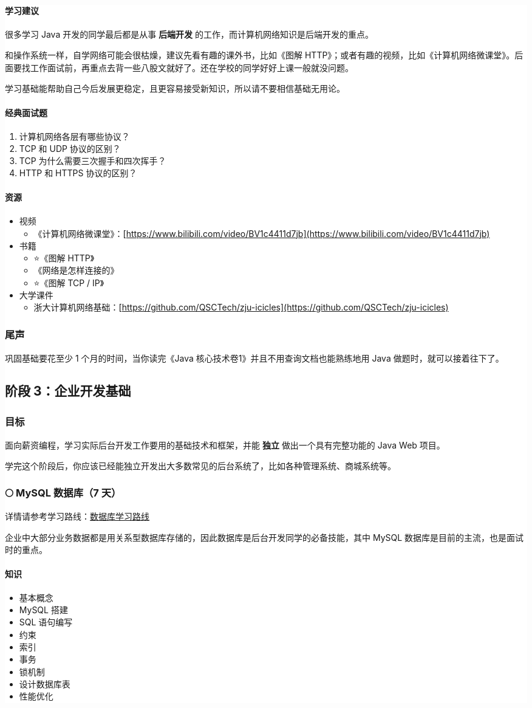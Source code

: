 #### 学习建议

很多学习 Java 开发的同学最后都是从事 **后端开发** 的工作，而计算机网络知识是后端开发的重点。

和操作系统一样，自学网络可能会很枯燥，建议先看有趣的课外书，比如《图解 HTTP》；或者有趣的视频，比如《计算机网络微课堂》。后面要找工作面试前，再重点去背一些八股文就好了。还在学校的同学好好上课一般就没问题。

学习基础能帮助自己今后发展更稳定，且更容易接受新知识，所以请不要相信基础无用论。

#### 经典面试题

1. 计算机网络各层有哪些协议？
2. TCP 和 UDP 协议的区别？
3. TCP 为什么需要三次握手和四次挥手？
4. HTTP 和 HTTPS 协议的区别？

#### 资源

-  视频 
   - 《计算机网络微课堂》：[https://www.bilibili.com/video/BV1c4411d7jb](https://www.bilibili.com/video/BV1c4411d7jb)
-  书籍 
   - ⭐《图解 HTTP》
   - 《网络是怎样连接的》
   - ⭐《图解 TCP / IP》
-  大学课件 
   - 浙大计算机网络基础：[https://github.com/QSCTech/zju-icicles](https://github.com/QSCTech/zju-icicles)

### 尾声

巩固基础要花至少 1 个月的时间，当你读完《Java 核心技术卷1》并且不用查询文档也能熟练地用 Java 做题时，就可以接着往下了。

## 阶段 3：企业开发基础

### 目标

面向薪资编程，学习实际后台开发工作要用的基础技术和框架，并能 **独立** 做出一个具有完整功能的 Java Web 项目。

学完这个阶段后，你应该已经能独立开发出大多数常见的后台系统了，比如各种管理系统、商城系统等。

### 🌕 MySQL 数据库（7 天）
详情请参考学习路线：[数据库学习路线](https://bcdh.yuque.com/staff-wpxfif/resource/dpikl6npld34ydll?view=doc_embed)

企业中大部分业务数据都是用关系型数据库存储的，因此数据库是后台开发同学的必备技能，其中 MySQL 数据库是目前的主流，也是面试时的重点。

#### 知识

- 基本概念
- MySQL 搭建
- SQL 语句编写
- 约束
- 索引
- 事务
- 锁机制
- 设计数据库表
- 性能优化
